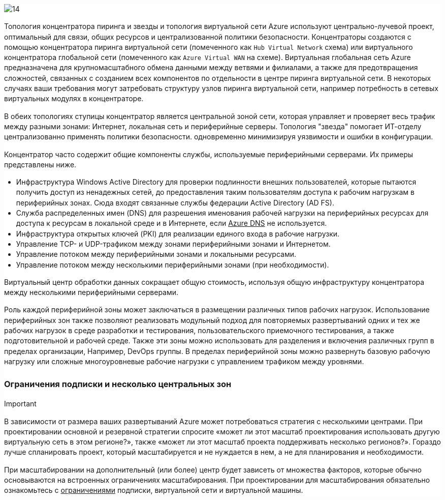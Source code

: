 ![14][14]

Топология концентратора пиринга и звезды и топология виртуальной сети Azure используют центрально-лучевой проект, оптимальный для связи, общих ресурсов и централизованной политики безопасности. Концентраторы создаются с помощью концентратора пиринга виртуальной сети (помеченного как `Hub Virtual Network` схема) или виртуального концентратора глобальной сети (помеченного как `Azure Virtual WAN` на схеме). Виртуальная глобальная сеть Azure предназначена для крупномасштабного обмена данными между ветвями и филиалами, а также для предотвращения сложностей, связанных с созданием всех компонентов по отдельности в центре пиринга виртуальной сети. В некоторых случаях ваши требования могут затребовать структуру узлов пиринга виртуальной сети, например потребность в сетевых виртуальных модулях в концентраторе.

В обеих топологиях ступицы концентратор является центральной зоной сети, которая управляет и проверяет весь трафик между разными зонами: Интернет, локальная сеть и периферийные серверы. Топология "звезда" помогает ИТ-отделу централизованно применять политики безопасности. одновременно минимизируя уязвимости и ошибки в конфигурации.

Концентратор часто содержит общие компоненты службы, используемые периферийными серверами. Их примеры представлены ниже.

- Инфраструктура Windows Active Directory для проверки подлинности внешних пользователей, которые пытаются получить доступ из ненадежных сетей, до предоставления таким пользователям доступа к рабочим нагрузкам в периферийных зонах. Сюда входят связанные службы федерации Active Directory (AD FS).
- Служба распределенных имен (DNS) для разрешения именования рабочей нагрузки на периферийных ресурсах для доступа к ресурсам в локальной среде и в Интернете, если [Azure DNS][DNS] не используется.
- Инфраструктура открытых ключей (PKI) для реализации единого входа в рабочие нагрузки.
- Управление TCP- и UDP-трафиком между зонами периферийными зонами и Интернетом.
- Управление потоком между периферийными зонами и локальными ресурсами.
- Управление потоком между несколькими периферийными зонами (при необходимости).

Виртуальный центр обработки данных сокращает общую стоимость, используя общую инфраструктуру концентратора между несколькими периферийными серверами.

Роль каждой периферийной зоны может заключаться в размещении различных типов рабочих нагрузок. Использование периферийных зон также позволяют реализовать модульный подход для повторяемых развертываний одних и тех же рабочих нагрузок в среде разработки и тестирования, пользовательского приемочного тестирования, а также подготовительной и рабочей среде. Также эти зоны можно использовать для разделения и включения различных групп в пределах организации, Например, DevOps группы. В пределах периферийной зоны можно развернуть базовую рабочую нагрузку или сложные многоуровневые рабочие нагрузки с управлением трафиком между уровнями.

### <a name="subscription-limits-and-multiple-hubs"></a>Ограничения подписки и несколько центральных зон

> [!IMPORTANT]
> В зависимости от размера ваших развертываний Azure может потребоваться стратегия с несколькими центрами. При проектировании основной и резервной стратегии спросите «может ли этот масштаб проектирования использовать другую виртуальную сеть в этом регионе?», также «может ли этот масштаб проекта поддерживать несколько регионов?». Гораздо лучше спланировать проект, который масштабируется и не нуждается в нем, а не для планирования и необходимости.
>
> При масштабировании на дополнительный (или более) центр будет зависеть от множества факторов, которые обычно основываются на встроенных ограничениях масштабирования. При проектировании для масштабирования обязательно ознакомьтесь с [ограничениями][limits] подписки, виртуальной сети и виртуальной машины.


[0]: ../_images/vdc/networking-vdc-redundant.png "Примеры перекрытия компонента"
[2]: ../_images/vdc/networking-vdc-cluster.png "Кластер концентраторов и периферийных серверов"
[3]: ../_images/vdc/networking-vdc-spoke-to-spoke.png "Связь между периферийными зонами"
[4]: ../_images/vdc/networking-vdc-block-level-diagram.png "Схема уровня блока постоянного тока"
[5]: ../_images/vdc/networking-vdc-users-groups-subscriptions.png "Пользователи, группы, подписки и проекты"
[6]: ../_images/vdc/networking-vdc-infrastructure.png "Схема инфраструктуры"
[7]: ../_images/vdc/networking-vdc-perimeter.png "Схема инфраструктуры"
[8]: ../_images/vdc/networking-vdc-perimeter-peering.png "Пиринг виртуальных сетей и сети периметра"
[9]: ../_images/vdc/networking-vdc-monitoring.png "Схема Azure Monitor"
[10]: ../_images/vdc/networking-vdc-workloads.png "Диаграмма рабочих нагрузок"
[11]: ../_images/vdc/networking-vdc-brief-flat.png "Пример плоской сети"
[12]: ../_images/vdc/networking-vdc-brief-mesh.png "Пример сети с сеткой"
[13]: ../_images/vdc/networking-vdc-brief-hub.png "Пример концентратора и периферийного постоянного тока"
[14]: ../_images/vdc/networking-vdc-brief-vwan.png "Пример виртуальной глобальной сети в постоянного тока"
[limits]: https://docs.microsoft.com/azure/azure-resource-manager/management/azure-subscription-service-limits
[Roles]: https://docs.microsoft.com/azure/role-based-access-control/built-in-roles
[virtual-network]: https://docs.microsoft.com/azure/virtual-network/virtual-networks-overview
[NSG]: https://docs.microsoft.com/azure/virtual-network/security-overview
[PrivateLink]: https://docs.microsoft.com/azure/private-link/private-link-overview
[PrivateLinkSvc]: https://docs.microsoft.com/azure/private-link/private-link-service-overview
[ServiceEndpoints]: https://docs.microsoft.com/azure/virtual-network/virtual-network-service-endpoints-overview
[DNS]: https://docs.microsoft.com/azure/dns/dns-overview
[PrivateDNS]: https://docs.microsoft.com/azure/dns/private-dns-overview
[virtual-network-peering]: https://docs.microsoft.com/azure/virtual-network/virtual-network-peering-overview
[UDR]: https://docs.microsoft.com/azure/virtual-network/virtual-networks-udr-overview
[RBAC]: https://docs.microsoft.com/azure/role-based-access-control/overview
[multi-factor-authentication]: https://docs.microsoft.com/azure/active-directory/authentication/concept-mfa-howitworks
[azure-ad]: https://docs.microsoft.com/azure/active-directory/fundamentals/active-directory-whatis
[VPN]: https://docs.microsoft.com/azure/vpn-gateway/vpn-gateway-about-vpngateways
[ExR]: https://docs.microsoft.com/azure/expressroute/expressroute-introduction
[ExRD]: https://docs.microsoft.com/azure/expressroute/expressroute-erdirect-about
[virtual-wan]: https://docs.microsoft.com/azure/virtual-wan/virtual-wan-about
[NVA]: https://docs.microsoft.com/azure/architecture/reference-architectures/dmz/nva-ha
[AzFW]: https://docs.microsoft.com/azure/firewall/overview
[AzFWMgr]: https://docs.microsoft.com/azure/firewall-manager/overview
[MgmtGrp]: https://docs.microsoft.com/azure/governance/management-groups/overview
[RGMgmt]: https://docs.microsoft.com/azure/azure-resource-manager/management/manage-resource-groups-portal#what-is-a-resource-group
[ALB]: https://docs.microsoft.com/azure/load-balancer/load-balancer-overview
[DDoS]: https://docs.microsoft.com/azure/virtual-network/ddos-protection-overview
[PIP]: https://docs.microsoft.com/azure/virtual-network/virtual-network-public-ip-address
[azure-front-door]: https://docs.microsoft.com/azure/frontdoor/front-door-overview
[AFDWAF]: https://docs.microsoft.com/azure/web-application-firewall/afds/afds-overview
[AppGW]: https://docs.microsoft.com/azure/application-gateway/overview
[AppGWWAF]: https://docs.microsoft.com/azure/web-application-firewall/ag/ag-overview
[MonitorOverview]: https://docs.microsoft.com/azure/networking/networking-overview#monitor
[AzureMonitor]: https://docs.microsoft.com/azure/azure-monitor/overview
[Metrics]: https://docs.microsoft.com/azure/azure-monitor/platform/data-platform-metrics
[Logs]: https://docs.microsoft.com/azure/azure-monitor/platform/data-platform-logs
[LogAnalytics]: https://docs.microsoft.com/azure/azure-monitor/log-query/get-started-portal
[NetWatch]: https://docs.microsoft.com/azure/network-watcher/network-watcher-monitoring-overview
[WebApps]: https://docs.microsoft.com/azure/app-service/
[HDInsight]: https://docs.microsoft.com/azure/hdinsight/hdinsight-overview
[EventHubs]: https://docs.microsoft.com/azure/event-hubs/event-hubs-about
[ServiceBus]: https://docs.microsoft.com/azure/service-bus-messaging/service-bus-messaging-overview
[azure-traffic-manager]: https://docs.microsoft.com/azure/traffic-manager/traffic-manager-overview
[Storage]: https://docs.microsoft.com/azure/storage/common/storage-introduction
[SQL]: https://docs.microsoft.com/azure/sql-database/sql-database-technical-overview
[cosmos-db]: https://docs.microsoft.com/azure/cosmos-db/introduction
[IoT]: https://docs.microsoft.com/azure/iot-fundamentals/iot-introduction
[machine-learning]: https://docs.microsoft.com/azure/machine-learning/overview-what-is-azure-ml